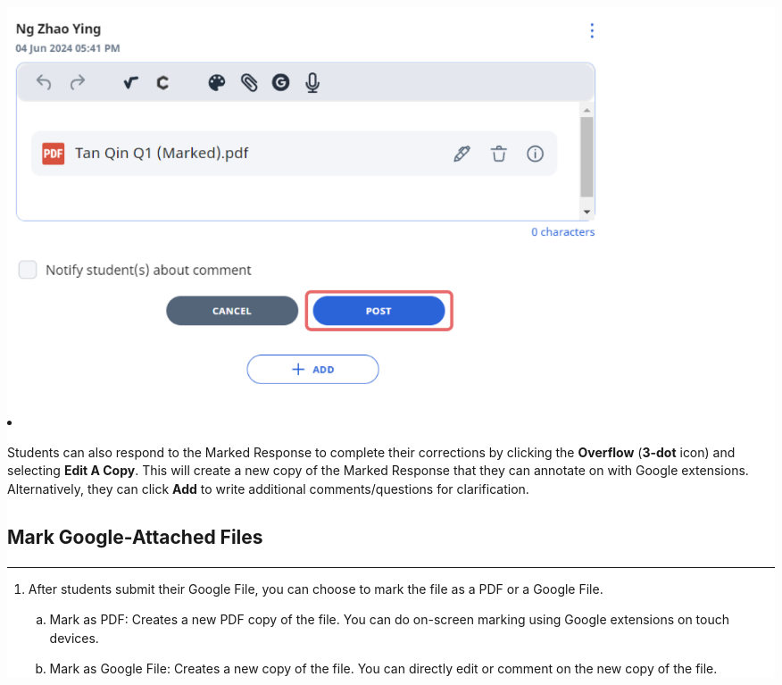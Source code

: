 <img alt="Mark Free-Response Questions" style="width: 80%;" src="/images/2Teacher/As_MarkFRQ3.png">
<li>
<p>Students can also respond to the Marked Response to complete their corrections by clicking the&nbsp;<strong>Overflow</strong>&nbsp;(<strong>3-dot</strong>&nbsp;icon) and selecting <strong>Edit A Copy</strong>. This will create a new copy of the Marked Response that they can annotate on with Google extensions. Alternatively, they can click <strong>Add</strong> to write additional comments/questions for clarification.</p>
</li>
</ol>
<h2 id="mark-google">Mark Google-Attached Files</h2>
<hr>
<ol>
<li><p>After students submit their Google File, you can choose to mark the file as a PDF or a Google File. </p>
<ol style="list-style-type: lower-alpha;">
<li>Mark as PDF: Creates a new PDF copy of the file. You can do on-screen marking using Google extensions on touch devices. </li>
<li><p>Mark as Google File: Creates a new copy of the file. You can directly edit or comment on the new copy of the file.</p>